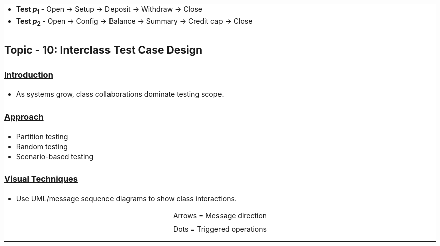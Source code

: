 - **Test $p_1$ -** Open $\rightarrow$ Setup $\rightarrow$ Deposit $\rightarrow$ Withdraw $\rightarrow$ Close
- **Test $p_2$ -** Open $\rightarrow$ Config $\rightarrow$ Balance $\rightarrow$ Summary $\rightarrow$ Credit cap $\rightarrow$ Close



## **Topic - 10: Interclass Test Case Design**

### <u>Introduction</u>

- As systems grow, class collaborations dominate testing scope.


### <u>Approach</u>

- Partition testing  
- Random testing  
- Scenario-based testing  


### <u>Visual Techniques</u>

- Use UML/message sequence diagrams to show class interactions.

$$ \text{Arrows = Message direction} $$
$$ \text{Dots = Triggered operations} $$

---
